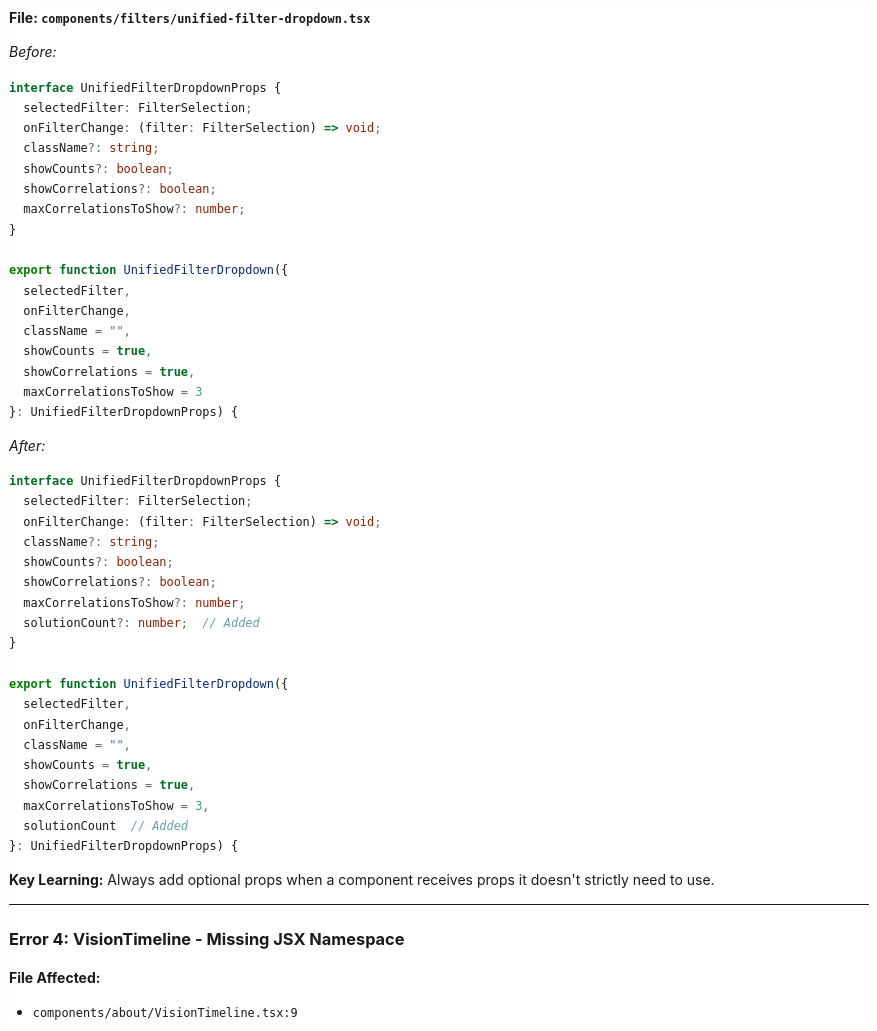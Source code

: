 **File: `components/filters/unified-filter-dropdown.tsx`**

*Before:*
```typescript
interface UnifiedFilterDropdownProps {
  selectedFilter: FilterSelection;
  onFilterChange: (filter: FilterSelection) => void;
  className?: string;
  showCounts?: boolean;
  showCorrelations?: boolean;
  maxCorrelationsToShow?: number;
}

export function UnifiedFilterDropdown({
  selectedFilter,
  onFilterChange,
  className = "",
  showCounts = true,
  showCorrelations = true,
  maxCorrelationsToShow = 3
}: UnifiedFilterDropdownProps) {
```

*After:*
```typescript
interface UnifiedFilterDropdownProps {
  selectedFilter: FilterSelection;
  onFilterChange: (filter: FilterSelection) => void;
  className?: string;
  showCounts?: boolean;
  showCorrelations?: boolean;
  maxCorrelationsToShow?: number;
  solutionCount?: number;  // Added
}

export function UnifiedFilterDropdown({
  selectedFilter,
  onFilterChange,
  className = "",
  showCounts = true,
  showCorrelations = true,
  maxCorrelationsToShow = 3,
  solutionCount  // Added
}: UnifiedFilterDropdownProps) {
```

**Key Learning:** Always add optional props when a component receives props it doesn't strictly need to use.

---

### Error 4: VisionTimeline - Missing JSX Namespace

**File Affected:**
- `components/about/VisionTimeline.tsx:9`
